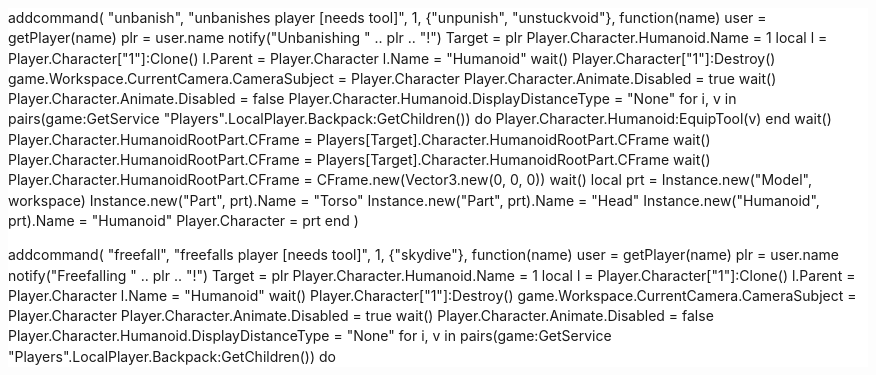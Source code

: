 
addcommand(
"unbanish",
"unbanishes player [needs tool]",
1,
{"unpunish", "unstuckvoid"},
function(name)
user = getPlayer(name)
plr = user.name
notify("Unbanishing " .. plr .. "!")
Target = plr
Player.Character.Humanoid.Name = 1
local l = Player.Character["1"]:Clone()
l.Parent = Player.Character
l.Name = "Humanoid"
wait()
Player.Character["1"]:Destroy()
game.Workspace.CurrentCamera.CameraSubject = Player.Character
Player.Character.Animate.Disabled = true
wait()
Player.Character.Animate.Disabled = false
Player.Character.Humanoid.DisplayDistanceType = "None"
for i, v in pairs(game:GetService "Players".LocalPlayer.Backpack:GetChildren()) do
  Player.Character.Humanoid:EquipTool(v)
end
wait()
Player.Character.HumanoidRootPart.CFrame =
Players[Target].Character.HumanoidRootPart.CFrame
wait()
Player.Character.HumanoidRootPart.CFrame =
Players[Target].Character.HumanoidRootPart.CFrame
wait()
Player.Character.HumanoidRootPart.CFrame = CFrame.new(Vector3.new(0, 0, 0))
wait()
local prt = Instance.new("Model", workspace)
Instance.new("Part", prt).Name = "Torso"
Instance.new("Part", prt).Name = "Head"
Instance.new("Humanoid", prt).Name = "Humanoid"
Player.Character = prt
end
)

addcommand(
"freefall",
"freefalls player [needs tool]",
1,
{"skydive"},
function(name)
user = getPlayer(name)
plr = user.name
notify("Freefalling " .. plr .. "!")
Target = plr
Player.Character.Humanoid.Name = 1
local l = Player.Character["1"]:Clone()
l.Parent = Player.Character
l.Name = "Humanoid"
wait()
Player.Character["1"]:Destroy()
game.Workspace.CurrentCamera.CameraSubject = Player.Character
Player.Character.Animate.Disabled = true
wait()
Player.Character.Animate.Disabled = false
Player.Character.Humanoid.DisplayDistanceType = "None"
for i, v in pairs(game:GetService "Players".LocalPlayer.Backpack:GetChildren()) do